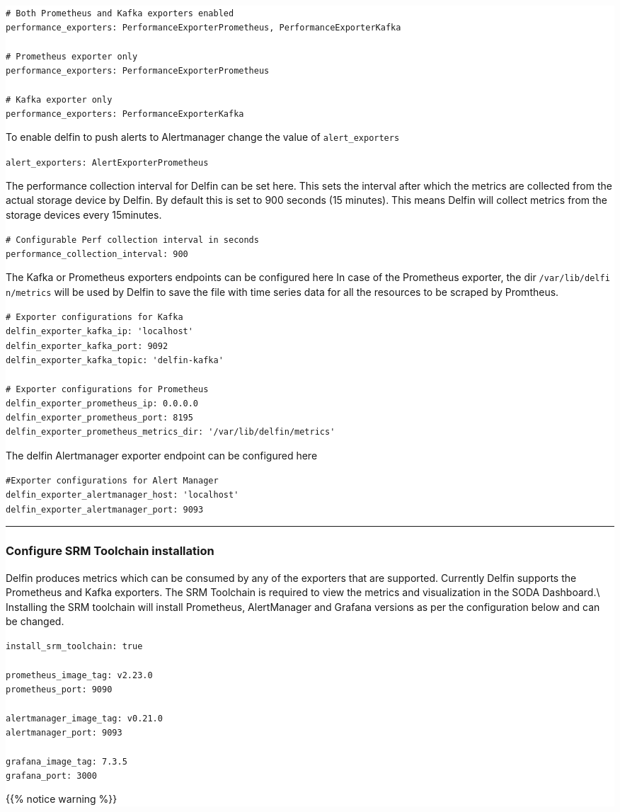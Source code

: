 ```
# Both Prometheus and Kafka exporters enabled
performance_exporters: PerformanceExporterPrometheus, PerformanceExporterKafka

# Prometheus exporter only
performance_exporters: PerformanceExporterPrometheus 

# Kafka exporter only
performance_exporters: PerformanceExporterKafka
```

To enable delfin to push alerts to Alertmanager change the value of `alert_exporters`
```
alert_exporters: AlertExporterPrometheus
```

The performance collection interval for Delfin can be set here. This sets the interval after which the metrics are collected from the actual storage device by Delfin. By default this is set to 900 seconds (15 minutes). This means Delfin will collect metrics from the storage devices every 15minutes.  
```
# Configurable Perf collection interval in seconds
performance_collection_interval: 900
```
The Kafka or Prometheus exporters endpoints can be configured here
In case of the Prometheus exporter, the dir `/var/lib/delfin/metrics` will be used by Delfin to save the file with time series data for all the resources to be scraped by Promtheus. 
```
# Exporter configurations for Kafka
delfin_exporter_kafka_ip: 'localhost'
delfin_exporter_kafka_port: 9092
delfin_exporter_kafka_topic: 'delfin-kafka'

# Exporter configurations for Prometheus
delfin_exporter_prometheus_ip: 0.0.0.0
delfin_exporter_prometheus_port: 8195
delfin_exporter_prometheus_metrics_dir: '/var/lib/delfin/metrics'
```

The delfin Alertmanager exporter endpoint can be configured here

```
#Exporter configurations for Alert Manager
delfin_exporter_alertmanager_host: 'localhost'
delfin_exporter_alertmanager_port: 9093
```
--- 

### Configure SRM Toolchain installation
Delfin produces metrics which can be consumed by any of the exporters that are supported. Currently Delfin supports the Prometheus and Kafka exporters.
The SRM Toolchain is required to view the metrics and visualization in the SODA Dashboard.\  
Installing the SRM toolchain will install Prometheus, AlertManager and Grafana versions as per the configuration below and can be changed. 

```
install_srm_toolchain: true

prometheus_image_tag: v2.23.0
prometheus_port: 9090

alertmanager_image_tag: v0.21.0
alertmanager_port: 9093

grafana_image_tag: 7.3.5
grafana_port: 3000
```
{{% notice warning %}}

